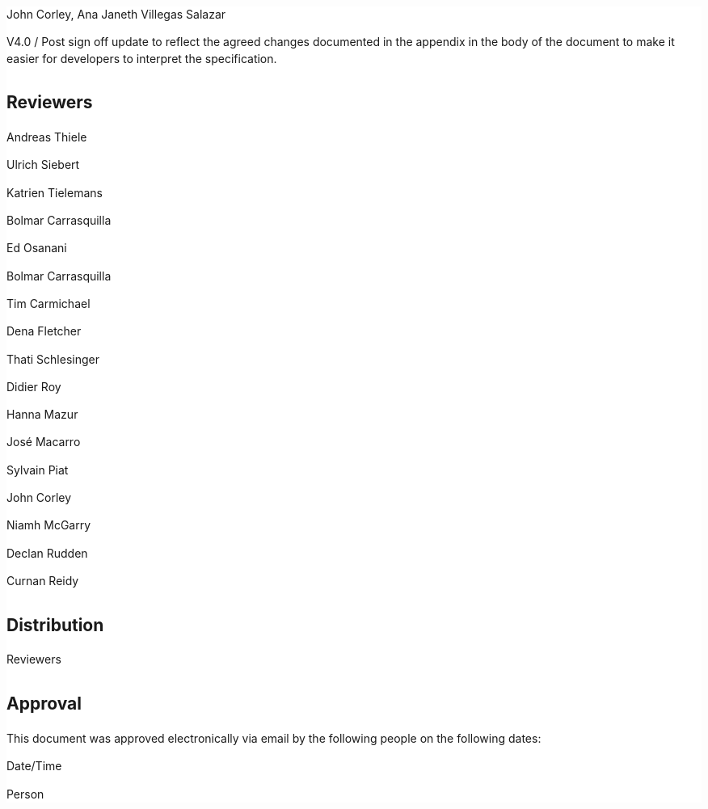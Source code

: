 John Corley, Ana Janeth Villegas Salazar

V4\.0 / Post sign off update to reflect the agreed changes documented in the appendix in the body of the document to make it easier for developers to interpret the specification\. 

<a id="_Toc158527934"></a><a id="_Toc399421502"></a><a id="_Toc399422156"></a>

## <a id="_Toc485799635"></a><a id="_Toc18997642"></a>Reviewers

<a id="_Toc158527935"></a><a id="_Toc399421503"></a><a id="_Toc399422157"></a><a id="_Toc485799636"></a>

Andreas Thiele

Ulrich Siebert

Katrien Tielemans

Bolmar Carrasquilla 

Ed Osanani 

Bolmar Carrasquilla

Tim Carmichael

Dena Fletcher

Thati Schlesinger 

Didier Roy 

Hanna Mazur 

José Macarro 

Sylvain Piat 

John Corley

Niamh McGarry

Declan Rudden

Curnan Reidy 

## <a id="_Toc18997643"></a>Distribution

Reviewers

## <a id="_Toc158527936"></a><a id="_Toc399421504"></a><a id="_Toc399422158"></a><a id="_Toc485799637"></a><a id="_Toc18997644"></a>Approval

This document was approved electronically via email by the following people on the following dates:

Date/Time

Person
